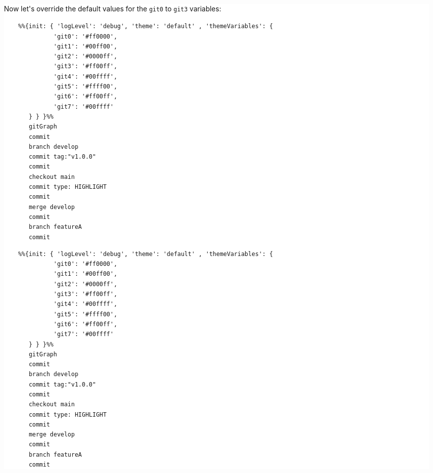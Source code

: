 Now let's override the default values for the `git0` to `git3` variables:

```mermaid-example
    %%{init: { 'logLevel': 'debug', 'theme': 'default' , 'themeVariables': {
              'git0': '#ff0000',
              'git1': '#00ff00',
              'git2': '#0000ff',
              'git3': '#ff00ff',
              'git4': '#00ffff',
              'git5': '#ffff00',
              'git6': '#ff00ff',
              'git7': '#00ffff'
       } } }%%
       gitGraph
       commit
       branch develop
       commit tag:"v1.0.0"
       commit
       checkout main
       commit type: HIGHLIGHT
       commit
       merge develop
       commit
       branch featureA
       commit

```

```mermaid
    %%{init: { 'logLevel': 'debug', 'theme': 'default' , 'themeVariables': {
              'git0': '#ff0000',
              'git1': '#00ff00',
              'git2': '#0000ff',
              'git3': '#ff00ff',
              'git4': '#00ffff',
              'git5': '#ffff00',
              'git6': '#ff00ff',
              'git7': '#00ffff'
       } } }%%
       gitGraph
       commit
       branch develop
       commit tag:"v1.0.0"
       commit
       checkout main
       commit type: HIGHLIGHT
       commit
       merge develop
       commit
       branch featureA
       commit

```
